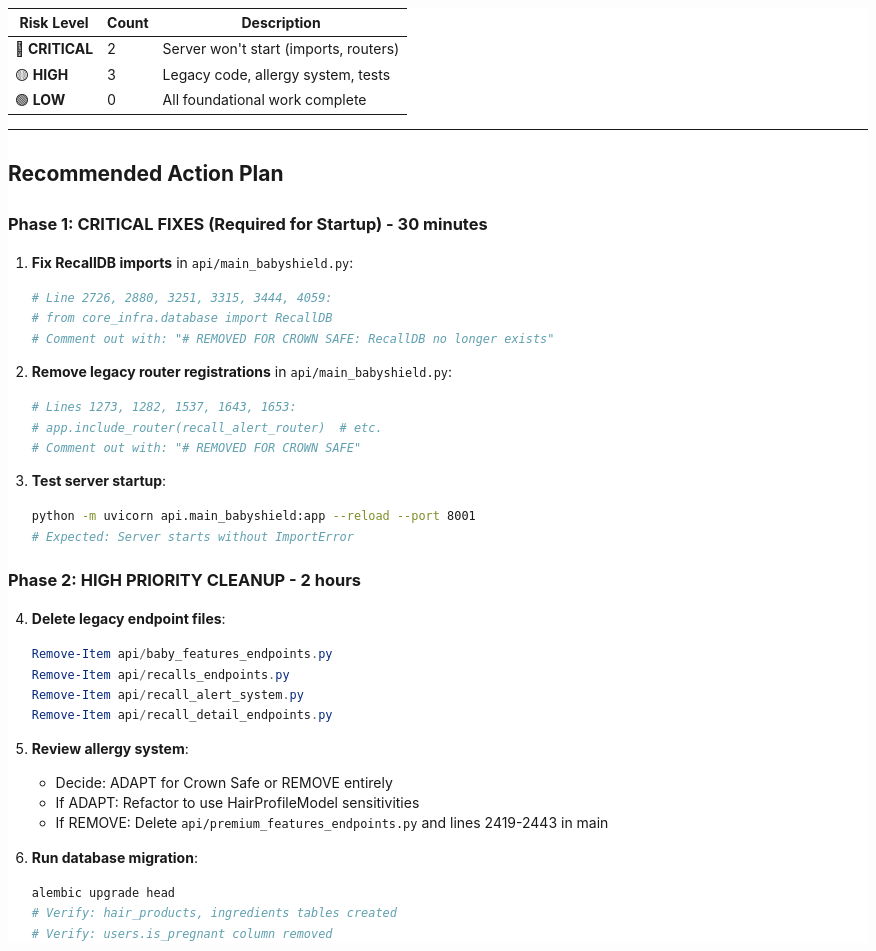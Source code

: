 | Risk Level     | Count | Description                           |
| -------------- | ----- | ------------------------------------- |
| 🔴 **CRITICAL** | 2     | Server won't start (imports, routers) |
| 🟡 **HIGH**     | 3     | Legacy code, allergy system, tests    |
| 🟢 **LOW**      | 0     | All foundational work complete        |

---

## Recommended Action Plan

### Phase 1: CRITICAL FIXES (Required for Startup) - 30 minutes

1. **Fix RecallDB imports** in `api/main_babyshield.py`:
   ```python
   # Line 2726, 2880, 3251, 3315, 3444, 4059:
   # from core_infra.database import RecallDB
   # Comment out with: "# REMOVED FOR CROWN SAFE: RecallDB no longer exists"
   ```

2. **Remove legacy router registrations** in `api/main_babyshield.py`:
   ```python
   # Lines 1273, 1282, 1537, 1643, 1653:
   # app.include_router(recall_alert_router)  # etc.
   # Comment out with: "# REMOVED FOR CROWN SAFE"
   ```

3. **Test server startup**:
   ```bash
   python -m uvicorn api.main_babyshield:app --reload --port 8001
   # Expected: Server starts without ImportError
   ```

### Phase 2: HIGH PRIORITY CLEANUP - 2 hours

4. **Delete legacy endpoint files**:
   ```powershell
   Remove-Item api/baby_features_endpoints.py
   Remove-Item api/recalls_endpoints.py
   Remove-Item api/recall_alert_system.py
   Remove-Item api/recall_detail_endpoints.py
   ```

5. **Review allergy system**:
   - Decide: ADAPT for Crown Safe or REMOVE entirely
   - If ADAPT: Refactor to use HairProfileModel sensitivities
   - If REMOVE: Delete `api/premium_features_endpoints.py` and lines 2419-2443 in main

6. **Run database migration**:
   ```bash
   alembic upgrade head
   # Verify: hair_products, ingredients tables created
   # Verify: users.is_pregnant column removed
   ```
